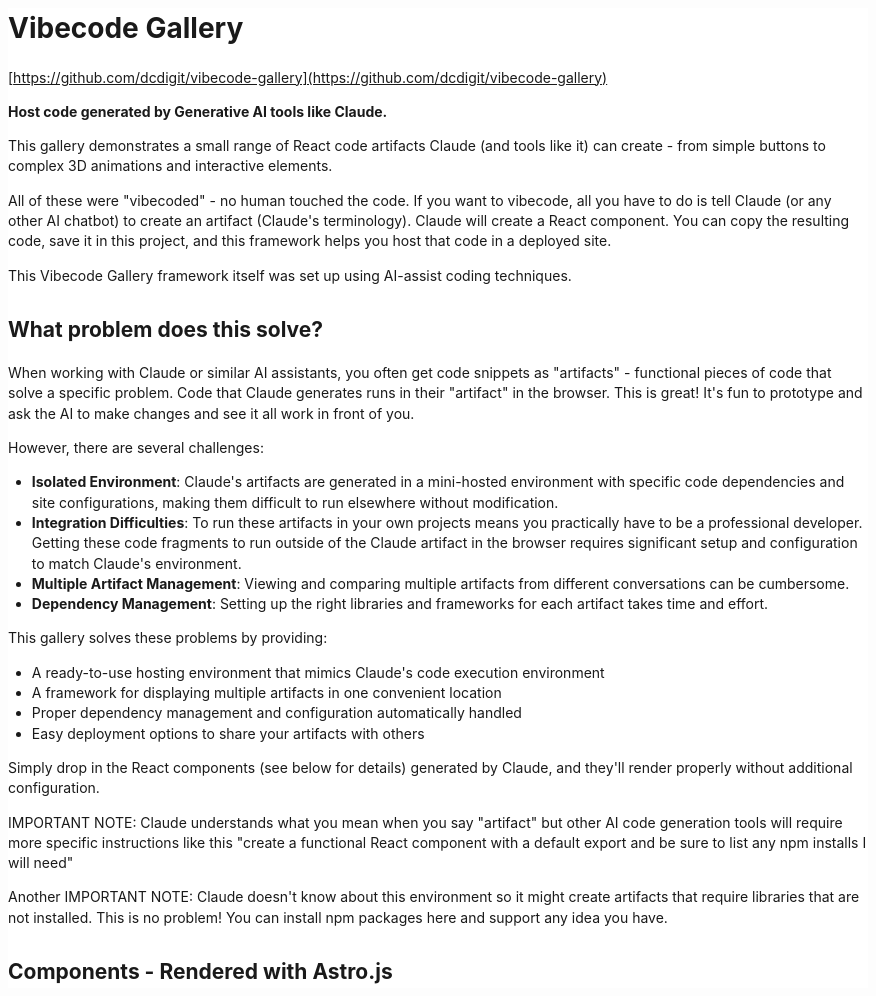 # Vibecode Gallery

[https://github.com/dcdigit/vibecode-gallery](https://github.com/dcdigit/vibecode-gallery)

**Host code generated by Generative AI tools like Claude.** 

This gallery demonstrates a small range of React code artifacts Claude (and tools like it) can create - from simple buttons to complex 3D animations and interactive elements.

All of these were "vibecoded" - no human touched the code. If you want to vibecode, all you have to do is tell Claude (or any other AI chatbot) to create an artifact (Claude's terminology). Claude will create a React component. You can copy the resulting code, save it in this project, and this framework helps you host that code in a deployed site.

This Vibecode Gallery framework itself was set up using AI-assist coding techniques.

## What problem does this solve?

When working with Claude or similar AI assistants, you often get code snippets as "artifacts" - functional pieces of code that solve a specific problem. Code that Claude generates runs in their "artifact" in the browser. This is great! It's fun to prototype and ask the AI to make changes and see it all work in front of you.

However, there are several challenges:

- **Isolated Environment**: Claude's artifacts are generated in a mini-hosted environment with specific code dependencies and site configurations, making them difficult to run elsewhere without modification.
- **Integration Difficulties**: To run these artifacts in your own projects means you practically have to be a professional developer. Getting these code fragments to run outside of the Claude artifact in the browser requires significant setup and configuration to match Claude's environment.
- **Multiple Artifact Management**: Viewing and comparing multiple artifacts from different conversations can be cumbersome.
- **Dependency Management**: Setting up the right libraries and frameworks for each artifact takes time and effort.

This gallery solves these problems by providing:
- A ready-to-use hosting environment that mimics Claude's code execution environment
- A framework for displaying multiple artifacts in one convenient location
- Proper dependency management and configuration automatically handled
- Easy deployment options to share your artifacts with others

Simply drop in the React components (see below for details) generated by Claude, and they'll render properly without additional configuration.

IMPORTANT NOTE: Claude understands what you mean when you say "artifact" but other AI code generation tools will require more specific instructions like this  "create a functional React component with a default export and be sure to list any npm installs I will need"

Another IMPORTANT NOTE: Claude doesn't know about this environment so it might create artifacts that require libraries that are not installed. This is no problem! You can install npm packages here and support any idea you have.

## Components - Rendered with Astro.js

